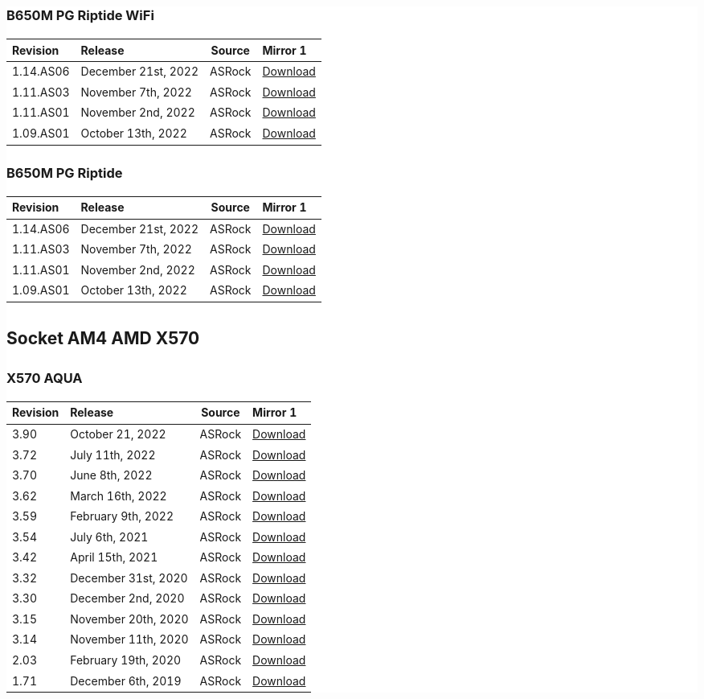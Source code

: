 ### **B650M PG Riptide WiFi**

Revision|Release|Source|Mirror 1
:--|:--|:--:|:--
1.14.AS06|December 21st, 2022|ASRock|[Download](https://drive.google.com/file/d/13D43m1xFLntzfCUwqroowedXGIiomfUN/view?usp=sharing)
1.11.AS03|November 7th, 2022|ASRock|[Download](https://drive.google.com/file/d/184rRBsr_aYr19sG0f6_N8p_PXQ325T27/view?usp=sharing)
1.11.AS01|November 2nd, 2022|ASRock|[Download](https://drive.google.com/file/d/17FML10Rjt9ZbtA4DKrmBr58WLvb50YXl/view?usp=sharing)
1.09.AS01|October 13th, 2022|ASRock|[Download](https://drive.google.com/file/d/1326LfJpI6HjQDZpQr0rnBdS1v8YyEwgc/view?usp=sharing)

### **B650M PG Riptide**

Revision|Release|Source|Mirror 1
:--|:--|:--:|:--
1.14.AS06|December 21st, 2022|ASRock|[Download](https://drive.google.com/file/d/13QKH0MWQ7XuEDD-rlzCT7RsdHD_bg-Zp/view?usp=sharing)
1.11.AS03|November 7th, 2022|ASRock|[Download](https://drive.google.com/file/d/187sBlcmEhVAMLQ31ZBCiX-6S0wTqUrUe/view?usp=sharing)
1.11.AS01|November 2nd, 2022|ASRock|[Download](https://drive.google.com/file/d/17D3bVfqMqhXu5YsxTNpmBfVBtWFr3HyV/view?usp=sharing)
1.09.AS01|October 13th, 2022|ASRock|[Download](https://drive.google.com/file/d/12x5gF7v20YEo7mfw4rUl61dzxnp8F63x/view?usp=sharing)

## **Socket AM4 AMD X570**

### **X570 AQUA**

Revision|Release|Source|Mirror 1
:--|:--|:--:|:--
3.90|October 21, 2022|ASRock|[Download](https://drive.google.com/file/d/13PVRcBJG7mAELK_Z8CzSPXFavD4-u5gV/view?usp=sharing)
3.72|July 11th, 2022|ASRock|[Download](https://drive.google.com/file/d/176Q7MTN-reKa1VlV_TFX6eP-jtctqPNu/view?usp=sharing)
3.70|June 8th, 2022|ASRock|[Download](https://drive.google.com/file/d/1n7UoYVc_-cf6RmeuTU9gRDASGtPkfG09/view?usp=sharing)
3.62|March 16th, 2022|ASRock|[Download](https://drive.google.com/file/d/1GYOrKKbw5OrP_wOdY6ngCnYm_TQfH0U8/view?usp=sharing)
3.59|February 9th, 2022|ASRock|[Download](https://drive.google.com/file/d/1h0wZ8yDdV-oWu7ipHi1yCrnODbiQaCPa/view?usp=sharing)
3.54|July 6th, 2021|ASRock|[Download](https://drive.google.com/file/d/1JWPTWFtO4_bIqUt5B1RchzfaLkiGcXOW/view?usp=sharing)
3.42|April 15th, 2021|ASRock|<a href="https://drive.google.com/file/d/1-_5-H6XvEvw0gKLA3zN_KEKFLhfOoE7x/view?usp=sharing" onclick="alert('Please proceed with caution!\nThis BIOS was not tested!\nWe strongly recommend to wait for the AGESA 1.2.0.2 BIOS\nThis BIOS fixes the USB Issues (AGESA 1.2.0.1 Patch A)')">Download</a>
3.32|December 31st, 2020|ASRock|[Download](https://drive.google.com/file/d/1zQebYPf50bzFUyk8pR9duhKul7AYwxNB/view?usp=sharing)
3.30|December 2nd, 2020|ASRock|[Download](https://drive.google.com/file/d/1mjV09iG-nKSpm3da3f5HJ2_GRJm3Gmpk/view?usp=sharing)
3.15|November 20th, 2020|ASRock|[Download](https://drive.google.com/file/d/1t4X6PLdKEhWWb8ddEuLiP5bfX_d_5b8H/view?usp=sharing)
3.14|November 11th, 2020|ASRock|[Download](https://drive.google.com/file/d/1xViq58aH9y9Kfejmwfxca7KBuRPJ6Bzq/view?usp=sharing)
2.03|February 19th, 2020|ASRock|[Download](https://drive.google.com/file/d/1_DiEgspFDddk6h6imGbVDWJx_cw4EMU-/view?usp=sharing)
1.71|December 6th, 2019|ASRock|[Download](https://drive.google.com/file/d/1NVFcbI4y-O5rM0rovmrjDAwaKFNpmLkH/view?usp=sharing)
